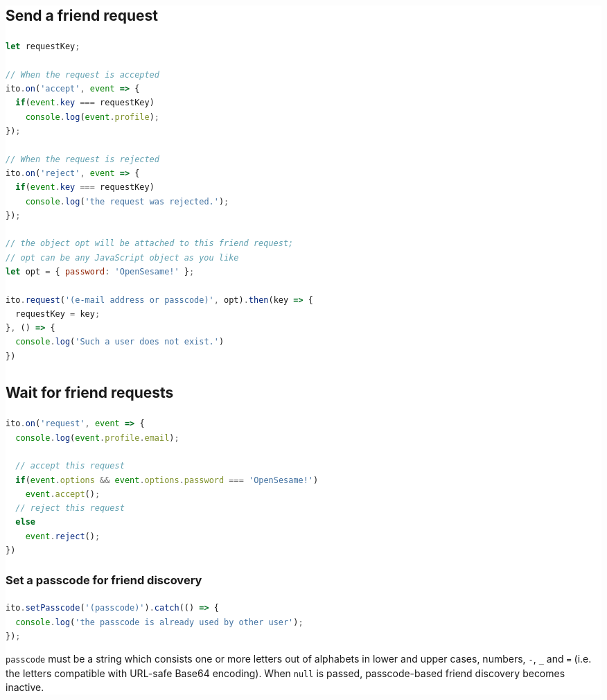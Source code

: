 ## Send a friend request
```js
let requestKey;

// When the request is accepted
ito.on('accept', event => {
  if(event.key === requestKey)
    console.log(event.profile);
});

// When the request is rejected
ito.on('reject', event => {
  if(event.key === requestKey)
    console.log('the request was rejected.');
});

// the object opt will be attached to this friend request;
// opt can be any JavaScript object as you like
let opt = { password: 'OpenSesame!' };

ito.request('(e-mail address or passcode)', opt).then(key => {
  requestKey = key;
}, () => {
  console.log('Such a user does not exist.')
})
```

## Wait for friend requests
```js
ito.on('request', event => {
  console.log(event.profile.email);

  // accept this request
  if(event.options && event.options.password === 'OpenSesame!')
    event.accept();
  // reject this request
  else
    event.reject();
})
```

### Set a passcode for friend discovery
```js
ito.setPasscode('(passcode)').catch(() => {
  console.log('the passcode is already used by other user');
});
```

`passcode` must be a string which consists one or more letters out of
alphabets in lower and upper cases, numbers, `-`, `_` and `=`
(i.e. the letters compatible with URL-safe Base64 encoding).
When `null` is passed, passcode-based friend discovery becomes inactive.
